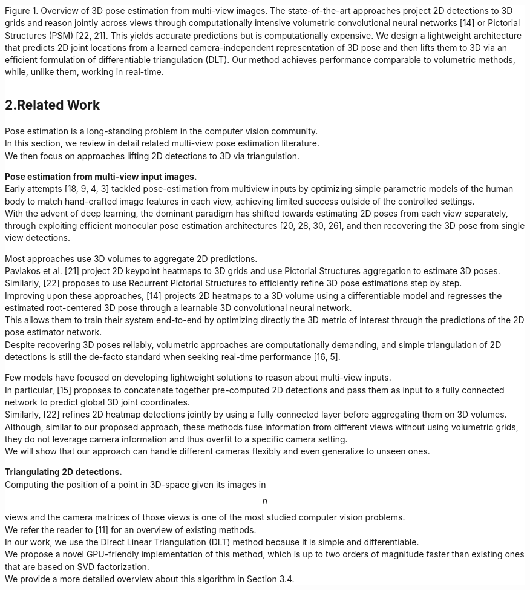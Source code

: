 Figure 1. Overview of 3D pose estimation from multi-view images. The state-of-the-art approaches project 2D detections to 3D grids and reason jointly across views through computationally intensive volumetric convolutional neural networks [14] or Pictorial Structures (PSM) [22, 21]. This yields accurate predictions but is computationally expensive. We design a lightweight architecture that predicts 2D joint locations from a learned camera-independent representation of 3D pose and then lifts them to 3D via an efficient formulation of differentiable triangulation (DLT). Our method achieves performance comparable to volumetric methods, while, unlike them, working in real-time.

## 2.Related Work

Pose estimation is a long-standing problem in the computer vision community.  
In this section, we review in detail related multi-view pose estimation literature.  
We then focus on approaches lifting 2D detections to 3D via triangulation.

**Pose estimation from multi-view input images.**  
Early attempts [18, 9, 4, 3] tackled pose-estimation from multiview inputs by optimizing simple parametric models of the human body to match hand-crafted image features in each view, achieving limited success outside of the controlled settings.  
With the advent of deep learning, the dominant paradigm has shifted towards estimating 2D poses from each view separately, through exploiting efficient monocular pose estimation architectures [20, 28, 30, 26], and then recovering the 3D pose from single view detections.

Most approaches use 3D volumes to aggregate 2D predictions.  
Pavlakos et al. [21] project 2D keypoint heatmaps to 3D grids and use Pictorial Structures aggregation to estimate 3D poses.  
Similarly, [22] proposes to use Recurrent Pictorial Structures to efficiently refine 3D pose estimations step by step.  
Improving upon these approaches, [14] projects 2D heatmaps to a 3D volume using a differentiable model and regresses the estimated root-centered 3D pose through a learnable 3D convolutional neural network.  
This allows them to train their system end-to-end by optimizing directly the 3D metric of interest through the predictions of the 2D pose estimator network.  
Despite recovering 3D poses reliably, volumetric approaches are computationally demanding, and simple triangulation of 2D detections is still the de-facto standard when seeking real-time performance [16, 5].

Few models have focused on developing lightweight solutions to reason about multi-view inputs.  
In particular, [15] proposes to concatenate together pre-computed 2D detections and pass them as input to a fully connected network to predict global 3D joint coordinates.  
Similarly, [22] refines 2D heatmap detections jointly by using a fully connected layer before aggregating them on 3D volumes.  
Although, similar to our proposed approach, these methods fuse information from different views without using volumetric grids, they do not leverage camera information and thus overfit to a specific camera setting.  
We will show that our approach can handle different cameras flexibly and even generalize to unseen ones.

**Triangulating 2D detections.**  
Computing the position of a point in 3D-space given its images in $$n$$ views and the camera matrices of those views is one of the most studied computer vision problems.  
We refer the reader to [11] for an overview of existing methods.  
In our work, we use the Direct Linear Triangulation (DLT) method because it is simple and differentiable.  
We propose a novel GPU-friendly implementation of this method, which is up to two orders of magnitude faster than existing ones that are based on SVD factorization.  
We provide a more detailed overview about this algorithm in Section 3.4.  
